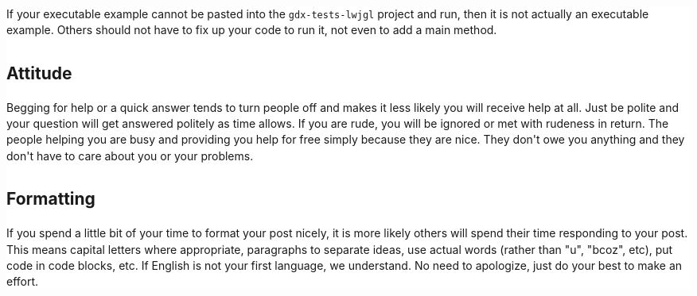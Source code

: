 If your executable example cannot be pasted into the `gdx-tests-lwjgl` project and run, then it is not actually an executable example. Others should not have to fix up your code to run it, not even to add a main method.

## Attitude ##

Begging for help or a quick answer tends to turn people off and makes it less likely you will receive help at all. Just be polite and your question will get answered politely as time allows. If you are rude, you will be ignored or met with rudeness in return. The people helping you are busy and providing you help for free simply because they are nice. They don't owe you anything and they don't have to care about you or your problems.

## Formatting ##

If you spend a little bit of your time to format your post nicely, it is more likely others will spend their time responding to your post. This means capital letters where appropriate, paragraphs to separate ideas, use actual words (rather than "u", "bcoz", etc), put code in code blocks, etc. If English is not your first language, we understand. No need to apologize, just do your best to make an effort.
